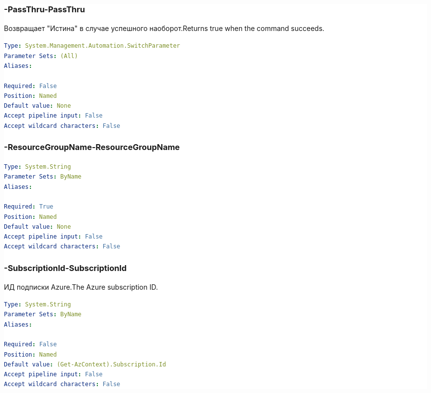 ### <span data-ttu-id="1d1d2-123">-PassThru</span><span class="sxs-lookup"><span data-stu-id="1d1d2-123">-PassThru</span></span>
<span data-ttu-id="1d1d2-124">Возвращает "Истина" в случае успешного наоборот.</span><span class="sxs-lookup"><span data-stu-id="1d1d2-124">Returns true when the command succeeds.</span></span>

```yaml
Type: System.Management.Automation.SwitchParameter
Parameter Sets: (All)
Aliases:

Required: False
Position: Named
Default value: None
Accept pipeline input: False
Accept wildcard characters: False
```

### <span data-ttu-id="1d1d2-125">-ResourceGroupName</span><span class="sxs-lookup"><span data-stu-id="1d1d2-125">-ResourceGroupName</span></span>


```yaml
Type: System.String
Parameter Sets: ByName
Aliases:

Required: True
Position: Named
Default value: None
Accept pipeline input: False
Accept wildcard characters: False
```

### <span data-ttu-id="1d1d2-126">-SubscriptionId</span><span class="sxs-lookup"><span data-stu-id="1d1d2-126">-SubscriptionId</span></span>
<span data-ttu-id="1d1d2-127">ИД подписки Azure.</span><span class="sxs-lookup"><span data-stu-id="1d1d2-127">The Azure subscription ID.</span></span>

```yaml
Type: System.String
Parameter Sets: ByName
Aliases:

Required: False
Position: Named
Default value: (Get-AzContext).Subscription.Id
Accept pipeline input: False
Accept wildcard characters: False
```
